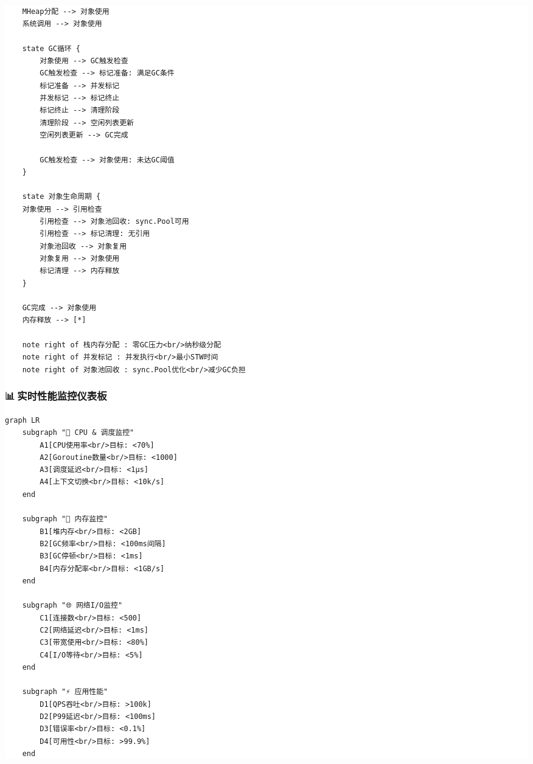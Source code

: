 ```mermaid
    MHeap分配 --> 对象使用
    系统调用 --> 对象使用

    state GC循环 {
        对象使用 --> GC触发检查
        GC触发检查 --> 标记准备: 满足GC条件
        标记准备 --> 并发标记
        并发标记 --> 标记终止
        标记终止 --> 清理阶段
        清理阶段 --> 空闲列表更新
        空闲列表更新 --> GC完成

        GC触发检查 --> 对象使用: 未达GC阈值
    }

    state 对象生命周期 {
    对象使用 --> 引用检查
        引用检查 --> 对象池回收: sync.Pool可用
        引用检查 --> 标记清理: 无引用
        对象池回收 --> 对象复用
        对象复用 --> 对象使用
        标记清理 --> 内存释放
    }

    GC完成 --> 对象使用
    内存释放 --> [*]

    note right of 栈内存分配 : 零GC压力<br/>纳秒级分配
    note right of 并发标记 : 并发执行<br/>最小STW时间
    note right of 对象池回收 : sync.Pool优化<br/>减少GC负担
```

### 📊 实时性能监控仪表板

```mermaid
graph LR
    subgraph "🧠 CPU & 调度监控"
        A1[CPU使用率<br/>目标: <70%]
        A2[Goroutine数量<br/>目标: <1000]
        A3[调度延迟<br/>目标: <1μs]
        A4[上下文切换<br/>目标: <10k/s]
    end

    subgraph "💾 内存监控"
        B1[堆内存<br/>目标: <2GB]
        B2[GC频率<br/>目标: <100ms间隔]
        B3[GC停顿<br/>目标: <1ms]
        B4[内存分配率<br/>目标: <1GB/s]
    end

    subgraph "🌐 网络I/O监控"
        C1[连接数<br/>目标: <500]
        C2[网络延迟<br/>目标: <1ms]
        C3[带宽使用<br/>目标: <80%]
        C4[I/O等待<br/>目标: <5%]
    end

    subgraph "⚡ 应用性能"
        D1[QPS吞吐<br/>目标: >100k]
        D2[P99延迟<br/>目标: <100ms]
        D3[错误率<br/>目标: <0.1%]
        D4[可用性<br/>目标: >99.9%]
    end
```